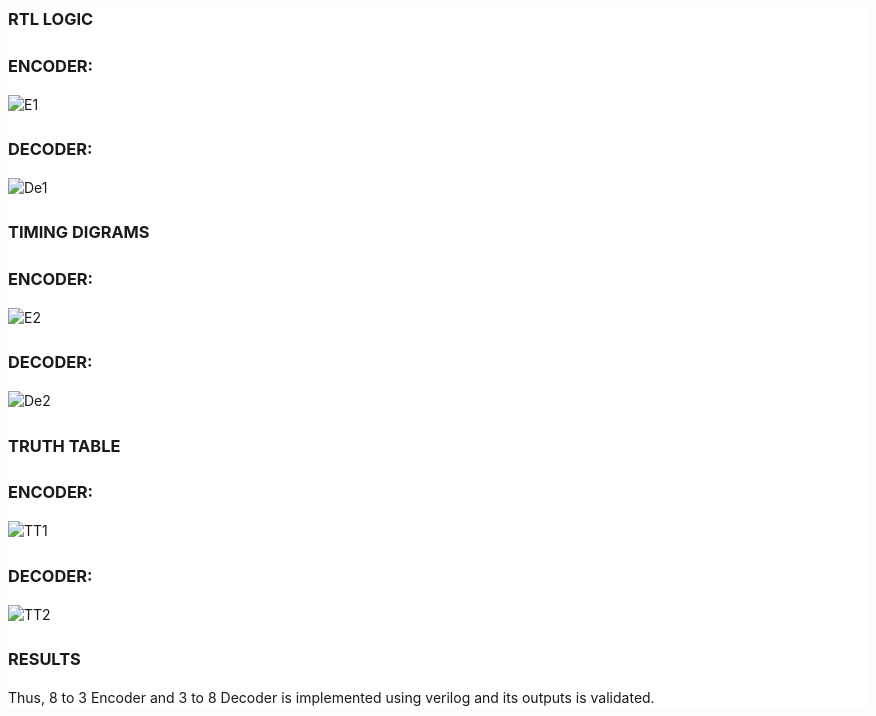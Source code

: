 
### RTL LOGIC  

### ENCODER:
![E1](https://github.com/SivaChandranR07/Experiment-08-Encoders-and-decoders-/assets/113497395/0730fea9-e1f8-4f12-a261-fd5b794ee5ac)


### DECODER:
![De1](https://github.com/SivaChandranR07/Experiment-08-Encoders-and-decoders-/assets/113497395/91ac1485-9964-4c60-87c5-59e3d1b5e909)


### TIMING DIGRAMS  
### ENCODER:

<img width="356" alt="E2" src="https://github.com/SivaChandranR07/Experiment-08-Encoders-and-decoders-/assets/113497395/87f08d82-f81d-4948-9ed7-c382f0e70732">

### DECODER:

<img width="1262" alt="De2" src="https://github.com/SivaChandranR07/Experiment-08-Encoders-and-decoders-/assets/113497395/163c24b3-4f1a-4a89-ab27-29bff131b6a1">


### TRUTH TABLE 
### ENCODER:
![TT1](https://github.com/SivaChandranR07/Experiment-08-Encoders-and-decoders-/assets/113497395/0d4f8d38-092f-41a8-ae7a-6c95f6819834)

### DECODER:
![TT2](https://github.com/SivaChandranR07/Experiment-08-Encoders-and-decoders-/assets/113497395/977f365a-eaea-4bb9-99ac-278fe665c1ff)



### RESULTS 
Thus, 8 to 3 Encoder and 3 to 8 Decoder is implemented using verilog and its outputs is validated.

